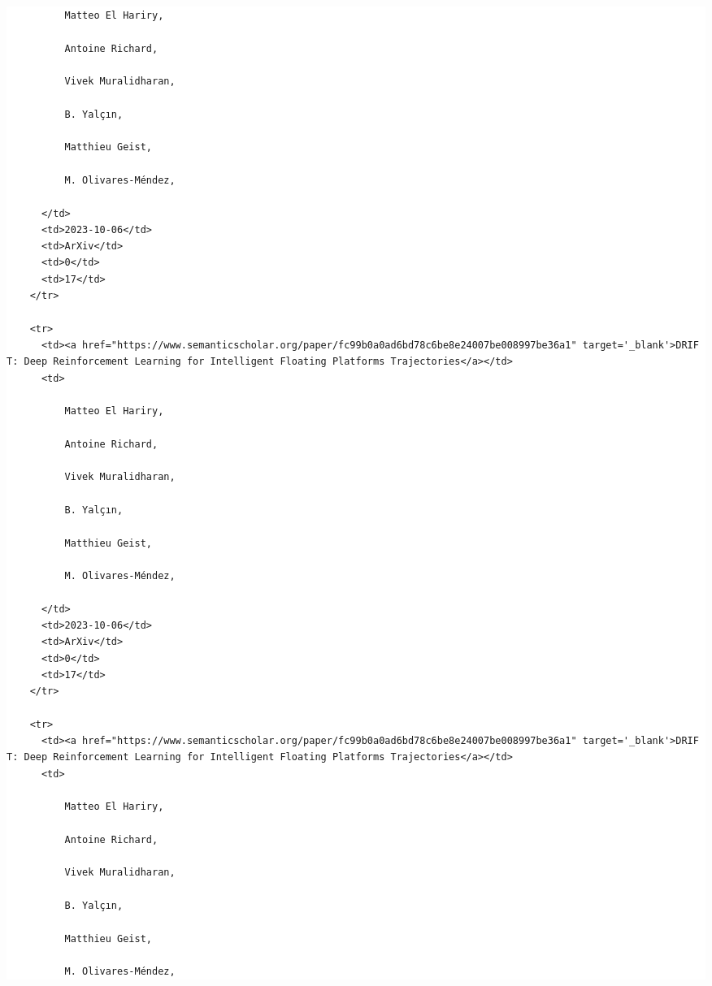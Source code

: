               Matteo El Hariry,
            
              Antoine Richard,
            
              Vivek Muralidharan,
            
              B. Yalçın,
            
              Matthieu Geist,
            
              M. Olivares-Méndez,
            
          </td>
          <td>2023-10-06</td>
          <td>ArXiv</td>
          <td>0</td>
          <td>17</td>
        </tr>
    
        <tr>
          <td><a href="https://www.semanticscholar.org/paper/fc99b0a0ad6bd78c6be8e24007be008997be36a1" target='_blank'>DRIFT: Deep Reinforcement Learning for Intelligent Floating Platforms Trajectories</a></td>
          <td>
            
              Matteo El Hariry,
            
              Antoine Richard,
            
              Vivek Muralidharan,
            
              B. Yalçın,
            
              Matthieu Geist,
            
              M. Olivares-Méndez,
            
          </td>
          <td>2023-10-06</td>
          <td>ArXiv</td>
          <td>0</td>
          <td>17</td>
        </tr>
    
        <tr>
          <td><a href="https://www.semanticscholar.org/paper/fc99b0a0ad6bd78c6be8e24007be008997be36a1" target='_blank'>DRIFT: Deep Reinforcement Learning for Intelligent Floating Platforms Trajectories</a></td>
          <td>
            
              Matteo El Hariry,
            
              Antoine Richard,
            
              Vivek Muralidharan,
            
              B. Yalçın,
            
              Matthieu Geist,
            
              M. Olivares-Méndez,
            